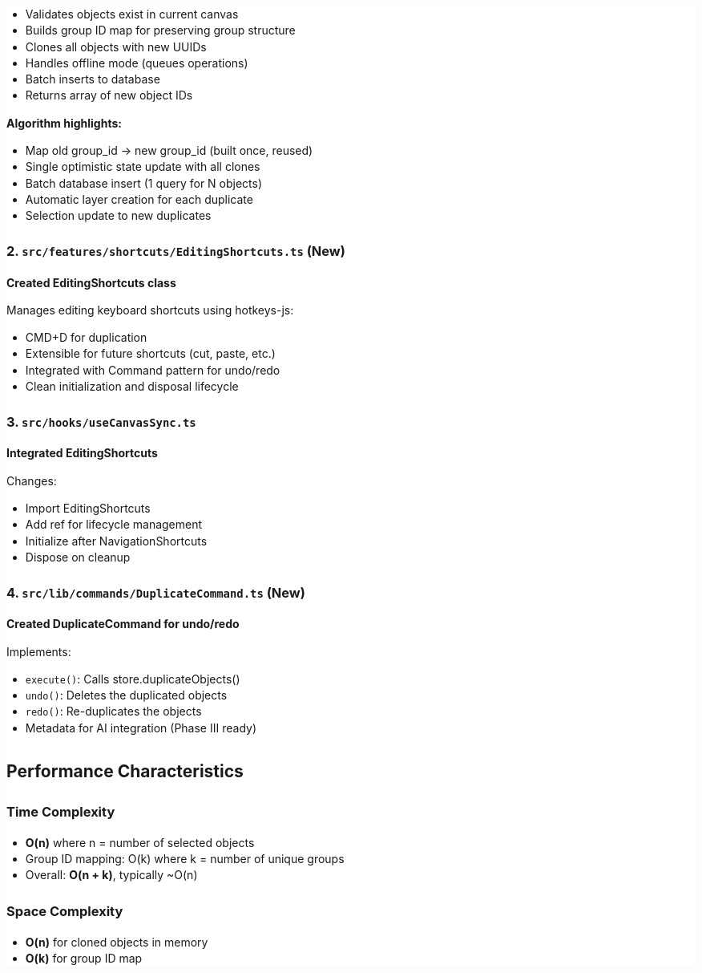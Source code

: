 - Validates objects exist in current canvas
- Builds group ID map for preserving group structure
- Clones all objects with new UUIDs
- Handles offline mode (queues operations)
- Batch inserts to database
- Returns array of new object IDs

**Algorithm highlights:**
- Map old group_id → new group_id (built once, reused)
- Single optimistic state update with all clones
- Batch database insert (1 query for N objects)
- Automatic layer creation for each duplicate
- Selection update to new duplicates

### 2. `src/features/shortcuts/EditingShortcuts.ts` (New)
**Created EditingShortcuts class**

Manages editing keyboard shortcuts using hotkeys-js:
- CMD+D for duplication
- Extensible for future shortcuts (cut, paste, etc.)
- Integrated with Command pattern for undo/redo
- Clean initialization and disposal lifecycle

### 3. `src/hooks/useCanvasSync.ts`
**Integrated EditingShortcuts**

Changes:
- Import EditingShortcuts
- Add ref for lifecycle management
- Initialize after NavigationShortcuts
- Dispose on cleanup

### 4. `src/lib/commands/DuplicateCommand.ts` (New)
**Created DuplicateCommand for undo/redo**

Implements:
- `execute()`: Calls store.duplicateObjects()
- `undo()`: Deletes the duplicated objects
- `redo()`: Re-duplicates the objects
- Metadata for AI integration (Phase III ready)

## Performance Characteristics

### Time Complexity
- **O(n)** where n = number of selected objects
- Group ID mapping: O(k) where k = number of unique groups
- Overall: **O(n + k)**, typically ~O(n)

### Space Complexity
- **O(n)** for cloned objects in memory
- **O(k)** for group ID map
